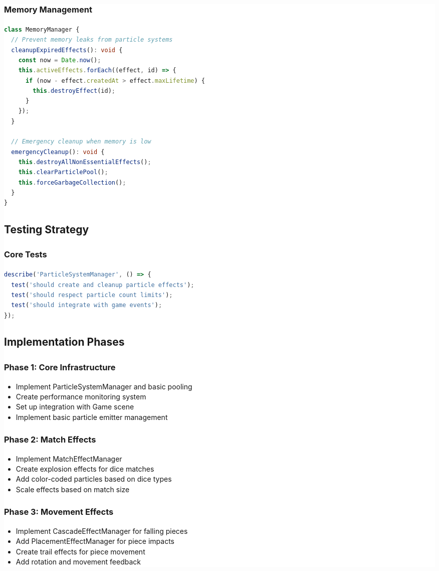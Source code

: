 ### Memory Management

```typescript
class MemoryManager {
  // Prevent memory leaks from particle systems
  cleanupExpiredEffects(): void {
    const now = Date.now();
    this.activeEffects.forEach((effect, id) => {
      if (now - effect.createdAt > effect.maxLifetime) {
        this.destroyEffect(id);
      }
    });
  }
  
  // Emergency cleanup when memory is low
  emergencyCleanup(): void {
    this.destroyAllNonEssentialEffects();
    this.clearParticlePool();
    this.forceGarbageCollection();
  }
}
```

## Testing Strategy

### Core Tests

```typescript
describe('ParticleSystemManager', () => {
  test('should create and cleanup particle effects');
  test('should respect particle count limits');
  test('should integrate with game events');
});
```

## Implementation Phases

### Phase 1: Core Infrastructure
- Implement ParticleSystemManager and basic pooling
- Create performance monitoring system
- Set up integration with Game scene
- Implement basic particle emitter management

### Phase 2: Match Effects
- Implement MatchEffectManager
- Create explosion effects for dice matches
- Add color-coded particles based on dice types
- Scale effects based on match size

### Phase 3: Movement Effects
- Implement CascadeEffectManager for falling pieces
- Add PlacementEffectManager for piece impacts
- Create trail effects for piece movement
- Add rotation and movement feedback
